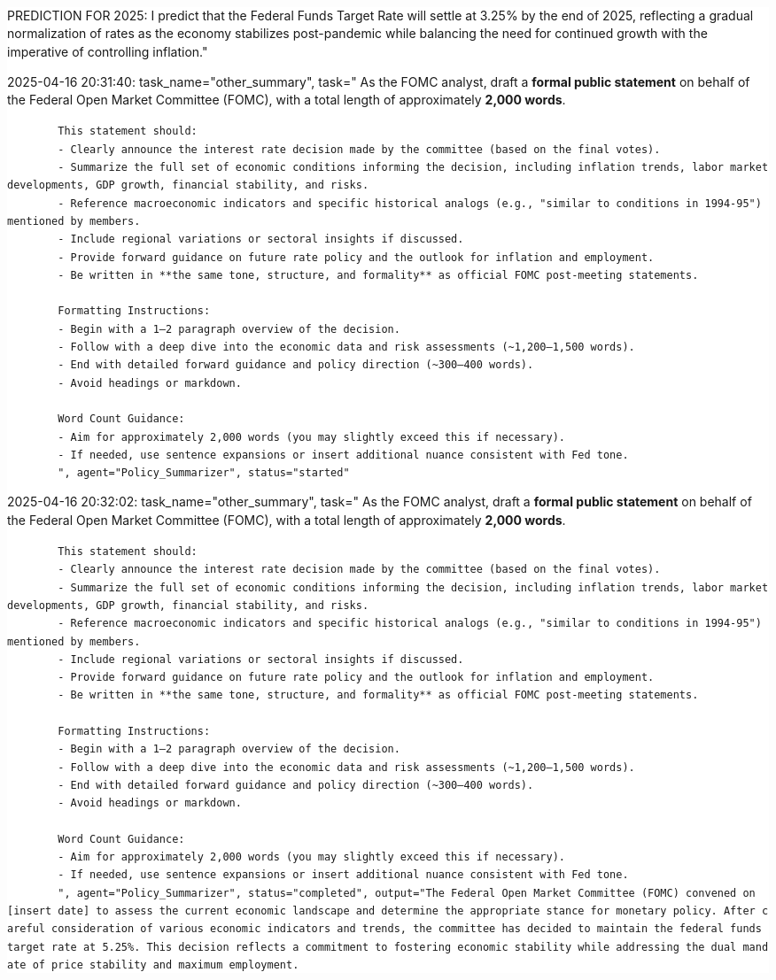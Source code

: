 PREDICTION FOR 2025: I predict that the Federal Funds Target Rate will settle at 3.25% by the end of 2025, reflecting a gradual normalization of rates as the economy stabilizes post-pandemic while balancing the need for continued growth with the imperative of controlling inflation."

2025-04-16 20:31:40: task_name="other_summary", task="
            As the FOMC analyst, draft a **formal public statement** on behalf of the Federal Open Market Committee (FOMC), with a total length of approximately **2,000 words**.

            This statement should:
            - Clearly announce the interest rate decision made by the committee (based on the final votes).
            - Summarize the full set of economic conditions informing the decision, including inflation trends, labor market developments, GDP growth, financial stability, and risks.
            - Reference macroeconomic indicators and specific historical analogs (e.g., "similar to conditions in 1994-95") mentioned by members.
            - Include regional variations or sectoral insights if discussed.
            - Provide forward guidance on future rate policy and the outlook for inflation and employment.
            - Be written in **the same tone, structure, and formality** as official FOMC post-meeting statements.

            Formatting Instructions:
            - Begin with a 1–2 paragraph overview of the decision.
            - Follow with a deep dive into the economic data and risk assessments (~1,200–1,500 words).
            - End with detailed forward guidance and policy direction (~300–400 words).
            - Avoid headings or markdown.

            Word Count Guidance:
            - Aim for approximately 2,000 words (you may slightly exceed this if necessary).
            - If needed, use sentence expansions or insert additional nuance consistent with Fed tone.
            ", agent="Policy_Summarizer", status="started"

2025-04-16 20:32:02: task_name="other_summary", task="
            As the FOMC analyst, draft a **formal public statement** on behalf of the Federal Open Market Committee (FOMC), with a total length of approximately **2,000 words**.

            This statement should:
            - Clearly announce the interest rate decision made by the committee (based on the final votes).
            - Summarize the full set of economic conditions informing the decision, including inflation trends, labor market developments, GDP growth, financial stability, and risks.
            - Reference macroeconomic indicators and specific historical analogs (e.g., "similar to conditions in 1994-95") mentioned by members.
            - Include regional variations or sectoral insights if discussed.
            - Provide forward guidance on future rate policy and the outlook for inflation and employment.
            - Be written in **the same tone, structure, and formality** as official FOMC post-meeting statements.

            Formatting Instructions:
            - Begin with a 1–2 paragraph overview of the decision.
            - Follow with a deep dive into the economic data and risk assessments (~1,200–1,500 words).
            - End with detailed forward guidance and policy direction (~300–400 words).
            - Avoid headings or markdown.

            Word Count Guidance:
            - Aim for approximately 2,000 words (you may slightly exceed this if necessary).
            - If needed, use sentence expansions or insert additional nuance consistent with Fed tone.
            ", agent="Policy_Summarizer", status="completed", output="The Federal Open Market Committee (FOMC) convened on [insert date] to assess the current economic landscape and determine the appropriate stance for monetary policy. After careful consideration of various economic indicators and trends, the committee has decided to maintain the federal funds target rate at 5.25%. This decision reflects a commitment to fostering economic stability while addressing the dual mandate of price stability and maximum employment.
